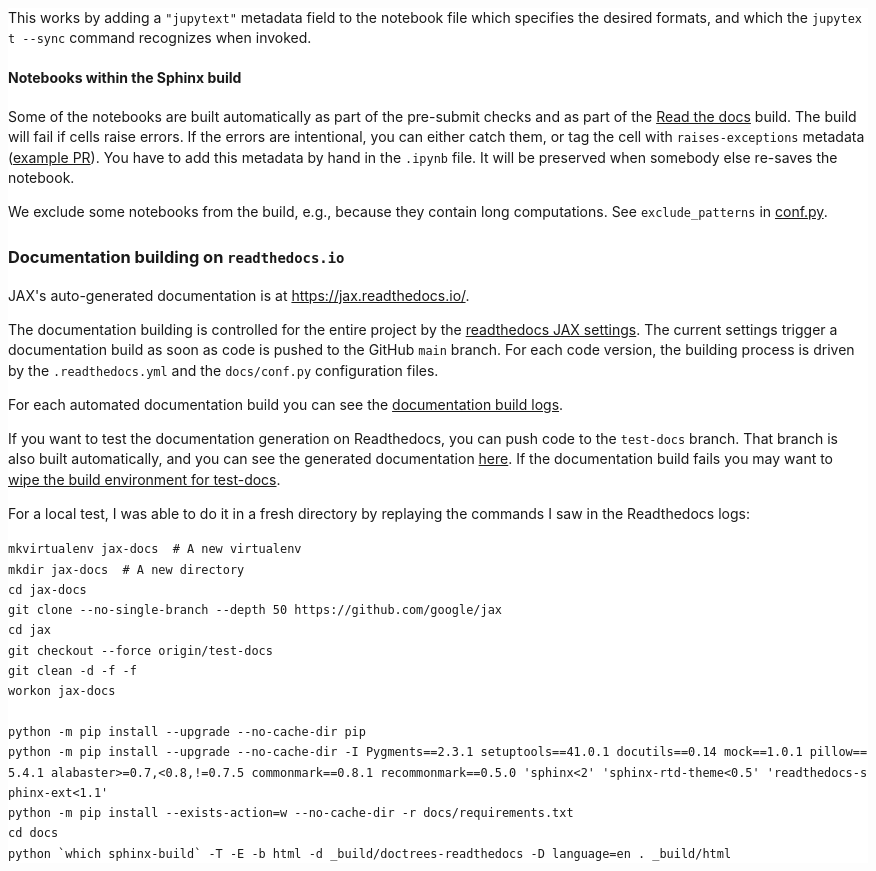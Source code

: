 This works by adding a `"jupytext"` metadata field to the notebook file which specifies the
desired formats, and which the `jupytext --sync` command recognizes when invoked.

#### Notebooks within the Sphinx build

Some of the notebooks are built automatically as part of the pre-submit checks and
as part of the [Read the docs](https://jax.readthedocs.io/en/latest) build.
The build will fail if cells raise errors. If the errors are intentional, you can either catch them,
or tag the cell with `raises-exceptions` metadata ([example PR](https://github.com/google/jax/pull/2402/files)).
You have to add this metadata by hand in the `.ipynb` file. It will be preserved when somebody else
re-saves the notebook.

We exclude some notebooks from the build, e.g., because they contain long computations.
See `exclude_patterns` in [conf.py](https://github.com/google/jax/blob/main/docs/conf.py).

### Documentation building on `readthedocs.io`

JAX's auto-generated documentation is at <https://jax.readthedocs.io/>.

The documentation building is controlled for the entire project by the
[readthedocs JAX settings](https://readthedocs.org/dashboard/jax). The current settings
trigger a documentation build as soon as code is pushed to the GitHub `main` branch.
For each code version, the building process is driven by the
`.readthedocs.yml` and the `docs/conf.py` configuration files.

For each automated documentation build you can see the
[documentation build logs](https://readthedocs.org/projects/jax/builds/).

If you want to test the documentation generation on Readthedocs, you can push code to the `test-docs`
branch. That branch is also built automatically, and you can
see the generated documentation [here](https://jax.readthedocs.io/en/test-docs/). If the documentation build
fails you may want to [wipe the build environment for test-docs](https://docs.readthedocs.io/en/stable/guides/wipe-environment.html).

For a local test, I was able to do it in a fresh directory by replaying the commands
I saw in the Readthedocs logs:

```
mkvirtualenv jax-docs  # A new virtualenv
mkdir jax-docs  # A new directory
cd jax-docs
git clone --no-single-branch --depth 50 https://github.com/google/jax
cd jax
git checkout --force origin/test-docs
git clean -d -f -f
workon jax-docs

python -m pip install --upgrade --no-cache-dir pip
python -m pip install --upgrade --no-cache-dir -I Pygments==2.3.1 setuptools==41.0.1 docutils==0.14 mock==1.0.1 pillow==5.4.1 alabaster>=0.7,<0.8,!=0.7.5 commonmark==0.8.1 recommonmark==0.5.0 'sphinx<2' 'sphinx-rtd-theme<0.5' 'readthedocs-sphinx-ext<1.1'
python -m pip install --exists-action=w --no-cache-dir -r docs/requirements.txt
cd docs
python `which sphinx-build` -T -E -b html -d _build/doctrees-readthedocs -D language=en . _build/html
```
